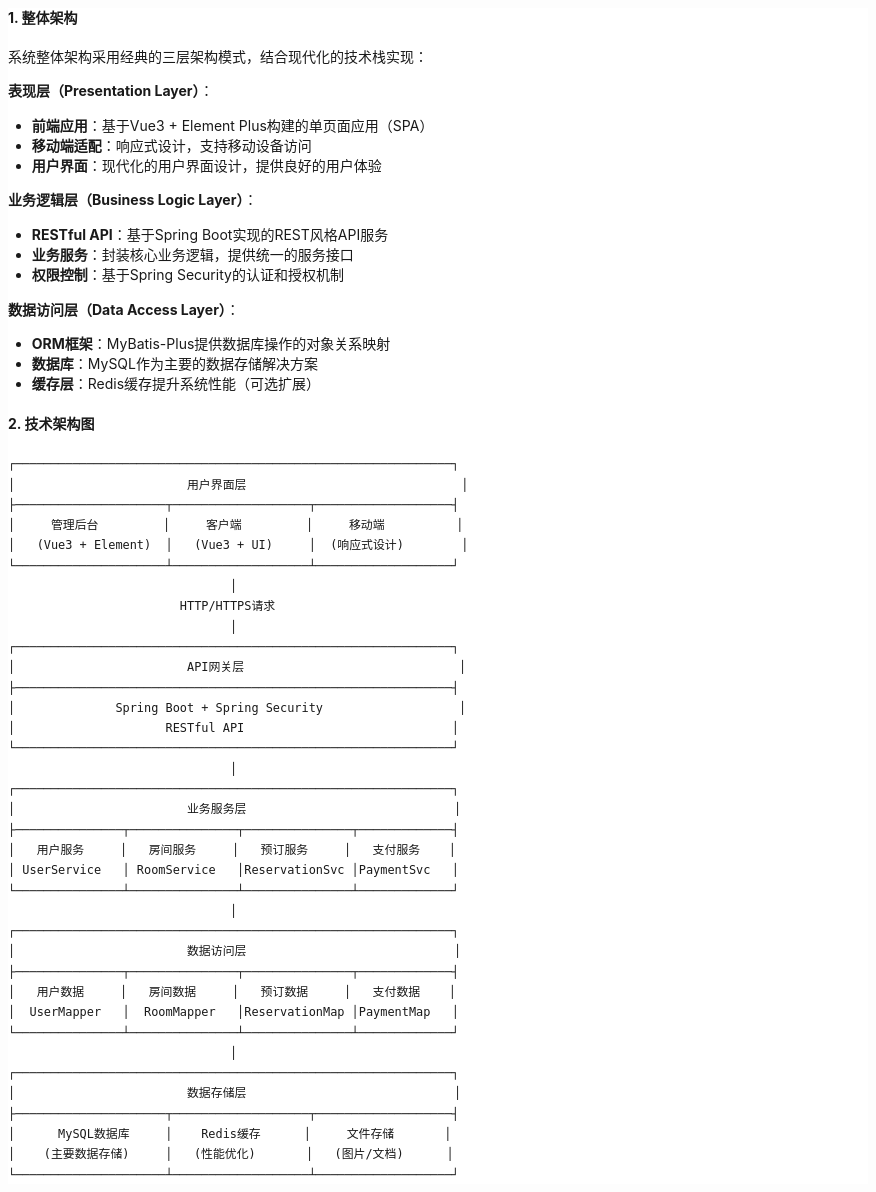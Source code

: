 #### 1. 整体架构

系统整体架构采用经典的三层架构模式，结合现代化的技术栈实现：

**表现层（Presentation Layer）**：
- **前端应用**：基于Vue3 + Element Plus构建的单页面应用（SPA）
- **移动端适配**：响应式设计，支持移动设备访问
- **用户界面**：现代化的用户界面设计，提供良好的用户体验

**业务逻辑层（Business Logic Layer）**：
- **RESTful API**：基于Spring Boot实现的REST风格API服务
- **业务服务**：封装核心业务逻辑，提供统一的服务接口
- **权限控制**：基于Spring Security的认证和授权机制

**数据访问层（Data Access Layer）**：
- **ORM框架**：MyBatis-Plus提供数据库操作的对象关系映射
- **数据库**：MySQL作为主要的数据存储解决方案
- **缓存层**：Redis缓存提升系统性能（可选扩展）

#### 2. 技术架构图

```
┌─────────────────────────────────────────────────────────────┐
│                        用户界面层                              │
├─────────────────────┬───────────────────┬───────────────────┤
│     管理后台         │     客户端         │     移动端          │
│   (Vue3 + Element)  │   (Vue3 + UI)     │  (响应式设计)        │
└─────────────────────┴───────────────────┴───────────────────┘
                               │
                        HTTP/HTTPS请求
                               │
┌─────────────────────────────────────────────────────────────┐
│                        API网关层                              │
├─────────────────────────────────────────────────────────────┤
│              Spring Boot + Spring Security                   │
│                     RESTful API                             │
└─────────────────────────────────────────────────────────────┘
                               │
┌─────────────────────────────────────────────────────────────┐
│                        业务服务层                             │
├───────────────┬───────────────┬───────────────┬─────────────┤
│   用户服务     │   房间服务     │   预订服务     │   支付服务    │
│ UserService   │ RoomService   │ReservationSvc │PaymentSvc   │
└───────────────┴───────────────┴───────────────┴─────────────┘
                               │
┌─────────────────────────────────────────────────────────────┐
│                        数据访问层                             │
├───────────────┬───────────────┬───────────────┬─────────────┤
│   用户数据     │   房间数据     │   预订数据     │   支付数据    │
│  UserMapper   │  RoomMapper   │ReservationMap │PaymentMap   │
└───────────────┴───────────────┴───────────────┴─────────────┘
                               │
┌─────────────────────────────────────────────────────────────┐
│                        数据存储层                             │
├─────────────────────┬───────────────────┬───────────────────┤
│      MySQL数据库     │    Redis缓存      │     文件存储       │
│    (主要数据存储)     │   (性能优化)       │   (图片/文档)      │
└─────────────────────┴───────────────────┴───────────────────┘
```
